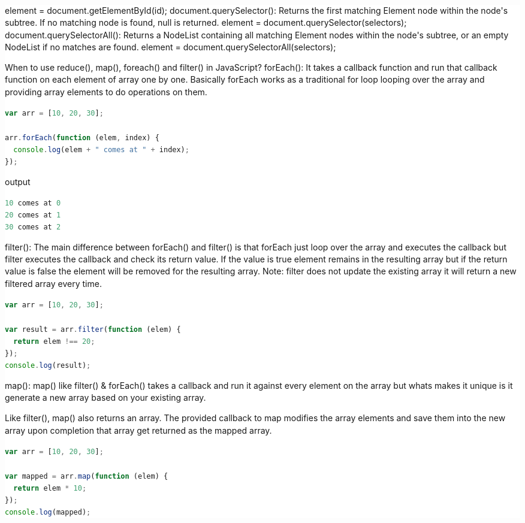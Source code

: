 element = document.getElementById(id);
document.querySelector(): Returns the first matching Element node within the node's subtree. If no matching node is found, null is returned.
element = document.querySelector(selectors);
document.querySelectorAll(): Returns a NodeList containing all matching Element nodes within the node's subtree, or an empty NodeList if no matches are found.
element = document.querySelectorAll(selectors);

When to use reduce(), map(), foreach() and filter() in JavaScript?
forEach(): It takes a callback function and run that callback function on each element of array one by one.
Basically forEach works as a traditional for loop looping over the array and providing array elements to do operations on them.

```javascript
var arr = [10, 20, 30];

arr.forEach(function (elem, index) {
  console.log(elem + " comes at " + index);
});
```

output

```javascript
10 comes at 0
20 comes at 1
30 comes at 2
```

filter(): The main difference between forEach() and filter() is that forEach just loop over the array and executes the callback but filter executes the callback and check its return value. If the value is true element remains in the resulting array but if the return value is false the element will be removed for the resulting array.
Note: filter does not update the existing array it will return a new filtered array every time.

```javascript
var arr = [10, 20, 30];

var result = arr.filter(function (elem) {
  return elem !== 20;
});
console.log(result);
```

map():
map() like filter() & forEach() takes a callback and run it against every element on the array but whats makes it unique is it generate a new array based on your existing array.

Like filter(), map() also returns an array. The provided callback to map modifies the array elements and save them into the new array upon completion that array get returned as the mapped array.

```javascript
var arr = [10, 20, 30];

var mapped = arr.map(function (elem) {
  return elem * 10;
});
console.log(mapped);
```
